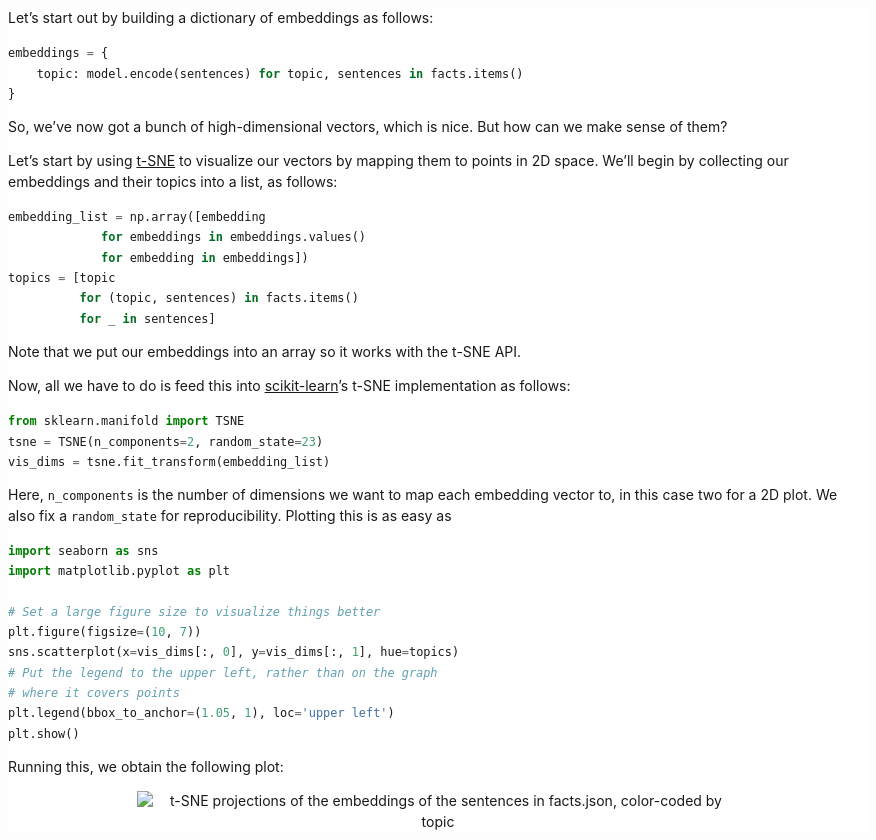 Let’s start out by building a dictionary of embeddings as follows:

```python
embeddings = {
    topic: model.encode(sentences) for topic, sentences in facts.items()
}
```

So, we’ve now got a bunch of high-dimensional vectors, which is nice. But how can we make sense of them?

Let’s start by using [t-SNE](https://en.wikipedia.org/wiki/T-distributed_stochastic_neighbor_embedding) to visualize our vectors by mapping them to points in 2D space. We’ll begin by collecting our embeddings and their topics into a list, as follows:

```python
embedding_list = np.array([embedding
             for embeddings in embeddings.values()
             for embedding in embeddings])
topics = [topic
          for (topic, sentences) in facts.items()
          for _ in sentences]
```

Note that we put our embeddings into an array so it works with the t-SNE API.

Now, all we have to do is feed this into [scikit-learn](https://scikit-learn.org/stable/)’s t-SNE implementation as follows:

```python
from sklearn.manifold import TSNE
tsne = TSNE(n_components=2, random_state=23)
vis_dims = tsne.fit_transform(embedding_list)
```

Here, `n_components` is the number of dimensions we want to map each embedding vector to, in this case two for a 2D plot. We also fix a `random_state` for reproducibility. Plotting this is as easy as

```python
import seaborn as sns
import matplotlib.pyplot as plt

# Set a large figure size to visualize things better
plt.figure(figsize=(10, 7))
sns.scatterplot(x=vis_dims[:, 0], y=vis_dims[:, 1], hue=topics)
# Put the legend to the upper left, rather than on the graph
# where it covers points
plt.legend(bbox_to_anchor=(1.05, 1), loc='upper left')
plt.show()
```

Running this, we obtain the following plot:

<div style="text-align: center">
<img src={embedding_tsne} alt="t-SNE projections of the embeddings of the sentences in facts.json, color-coded by topic" style="max-width: 70%"/>
</div>


[^1]: For various reasons this is often more useful than the usual notion of distance between vectors, but the choice of distance function is often application-dependent.
[^2]: Note that we wrap the iterator over proportions in `tqdm` to give us a progress bar, since I’m impatient.
[^3]: `n_init = 10` is the current default, here made explicit, as it will be changed to `n_init = ‘auto’` in later versions of Scikit, which we have not found to give particularly good results in this case
